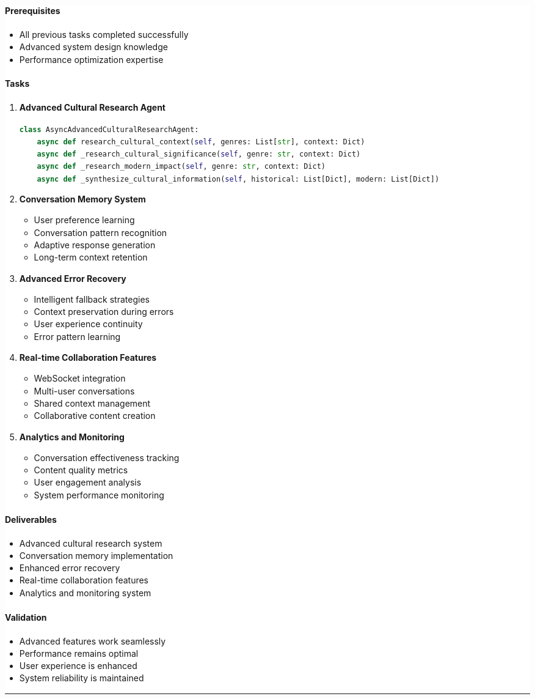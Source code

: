 #### Prerequisites
- All previous tasks completed successfully
- Advanced system design knowledge
- Performance optimization expertise

#### Tasks
1. **Advanced Cultural Research Agent**
   ```python
   class AsyncAdvancedCulturalResearchAgent:
       async def research_cultural_context(self, genres: List[str], context: Dict)
       async def _research_cultural_significance(self, genre: str, context: Dict)
       async def _research_modern_impact(self, genre: str, context: Dict)
       async def _synthesize_cultural_information(self, historical: List[Dict], modern: List[Dict])
   ```

2. **Conversation Memory System**
   - User preference learning
   - Conversation pattern recognition
   - Adaptive response generation
   - Long-term context retention

3. **Advanced Error Recovery**
   - Intelligent fallback strategies
   - Context preservation during errors
   - User experience continuity
   - Error pattern learning

4. **Real-time Collaboration Features**
   - WebSocket integration
   - Multi-user conversations
   - Shared context management
   - Collaborative content creation

5. **Analytics and Monitoring**
   - Conversation effectiveness tracking
   - Content quality metrics
   - User engagement analysis
   - System performance monitoring

#### Deliverables
- Advanced cultural research system
- Conversation memory implementation
- Enhanced error recovery
- Real-time collaboration features
- Analytics and monitoring system

#### Validation
- Advanced features work seamlessly
- Performance remains optimal
- User experience is enhanced
- System reliability is maintained

---
